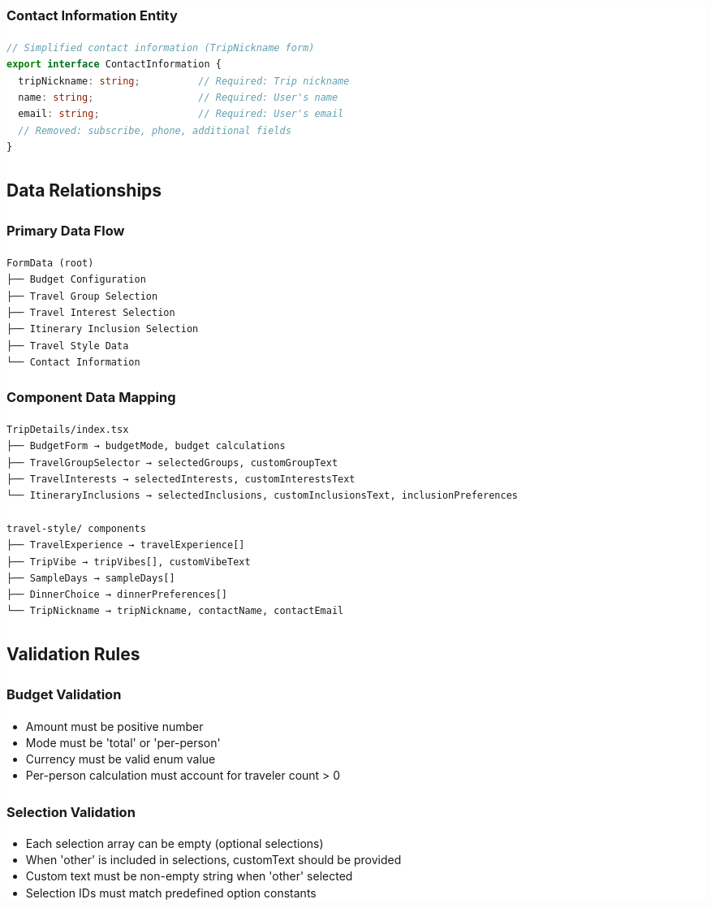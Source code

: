 ### Contact Information Entity

```typescript
// Simplified contact information (TripNickname form)
export interface ContactInformation {
  tripNickname: string;          // Required: Trip nickname
  name: string;                  // Required: User's name
  email: string;                 // Required: User's email
  // Removed: subscribe, phone, additional fields
}
```

## Data Relationships

### Primary Data Flow
```
FormData (root)
├── Budget Configuration
├── Travel Group Selection
├── Travel Interest Selection  
├── Itinerary Inclusion Selection
├── Travel Style Data
└── Contact Information
```

### Component Data Mapping
```
TripDetails/index.tsx
├── BudgetForm → budgetMode, budget calculations
├── TravelGroupSelector → selectedGroups, customGroupText
├── TravelInterests → selectedInterests, customInterestsText
└── ItineraryInclusions → selectedInclusions, customInclusionsText, inclusionPreferences

travel-style/ components
├── TravelExperience → travelExperience[]
├── TripVibe → tripVibes[], customVibeText
├── SampleDays → sampleDays[]
├── DinnerChoice → dinnerPreferences[]
└── TripNickname → tripNickname, contactName, contactEmail
```

## Validation Rules

### Budget Validation
- Amount must be positive number
- Mode must be 'total' or 'per-person'
- Currency must be valid enum value
- Per-person calculation must account for traveler count > 0

### Selection Validation
- Each selection array can be empty (optional selections)
- When 'other' is included in selections, customText should be provided
- Custom text must be non-empty string when 'other' selected
- Selection IDs must match predefined option constants
